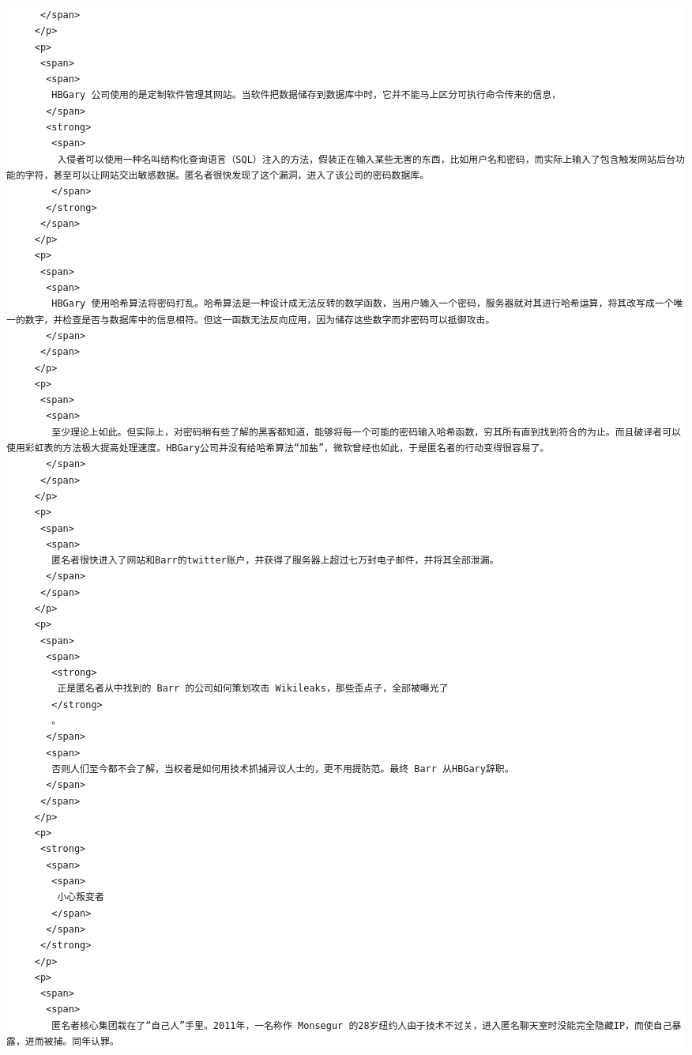           </span>
         </p>
         <p>
          <span>
           <span>
            HBGary 公司使用的是定制软件管理其网站。当软件把数据储存到数据库中时，它并不能马上区分可执行命令传来的信息，
           </span>
           <strong>
            <span>
             入侵者可以使用一种名叫结构化查询语言（SQL）注入的方法，假装正在输入某些无害的东西，比如用户名和密码，而实际上输入了包含触发网站后台功能的字符，甚至可以让网站交出敏感数据。匿名者很快发现了这个漏洞，进入了该公司的密码数据库。
            </span>
           </strong>
          </span>
         </p>
         <p>
          <span>
           <span>
            HBGary 使用哈希算法将密码打乱。哈希算法是一种设计成无法反转的数学函数，当用户输入一个密码，服务器就对其进行哈希运算，将其改写成一个唯一的数字，并检查是否与数据库中的信息相符。但这一函数无法反向应用，因为储存这些数字而非密码可以抵御攻击。
           </span>
          </span>
         </p>
         <p>
          <span>
           <span>
            至少理论上如此。但实际上，对密码稍有些了解的黑客都知道，能够将每一个可能的密码输入哈希函数，穷其所有直到找到符合的为止。而且破译者可以使用彩虹表的方法极大提高处理速度。HBGary公司并没有给哈希算法“加盐”，微软曾经也如此，于是匿名者的行动变得很容易了。
           </span>
          </span>
         </p>
         <p>
          <span>
           <span>
            匿名者很快进入了网站和Barr的twitter账户，并获得了服务器上超过七万封电子邮件，并将其全部泄漏。
           </span>
          </span>
         </p>
         <p>
          <span>
           <span>
            <strong>
             正是匿名者从中找到的 Barr 的公司如何策划攻击 Wikileaks，那些歪点子，全部被曝光了
            </strong>
            。
           </span>
           <span>
            否则人们至今都不会了解，当权者是如何用技术抓捕异议人士的，更不用提防范。最终 Barr 从HBGary辞职。
           </span>
          </span>
         </p>
         <p>
          <strong>
           <span>
            <span>
             小心叛变者
            </span>
           </span>
          </strong>
         </p>
         <p>
          <span>
           <span>
            匿名者核心集团栽在了“自己人”手里。2011年，一名称作 Monsegur 的28岁纽约人由于技术不过关，进入匿名聊天室时没能完全隐藏IP，而使自己暴露，进而被捕。同年认罪。